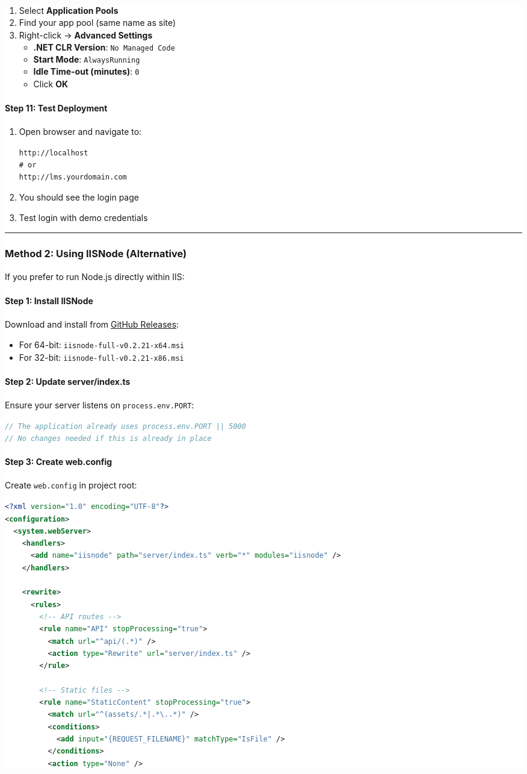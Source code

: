 1. Select **Application Pools**
2. Find your app pool (same name as site)
3. Right-click → **Advanced Settings**
   - **.NET CLR Version**: `No Managed Code`
   - **Start Mode**: `AlwaysRunning`
   - **Idle Time-out (minutes)**: `0`
   - Click **OK**

#### Step 11: Test Deployment

1. Open browser and navigate to:
   ```
   http://localhost
   # or
   http://lms.yourdomain.com
   ```

2. You should see the login page

3. Test login with demo credentials

---

### Method 2: Using IISNode (Alternative)

If you prefer to run Node.js directly within IIS:

#### Step 1: Install IISNode

Download and install from [GitHub Releases](https://github.com/Azure/iisnode/releases):
- For 64-bit: `iisnode-full-v0.2.21-x64.msi`
- For 32-bit: `iisnode-full-v0.2.21-x86.msi`

#### Step 2: Update server/index.ts

Ensure your server listens on `process.env.PORT`:

```typescript
// The application already uses process.env.PORT || 5000
// No changes needed if this is already in place
```

#### Step 3: Create web.config

Create `web.config` in project root:

```xml
<?xml version="1.0" encoding="UTF-8"?>
<configuration>
  <system.webServer>
    <handlers>
      <add name="iisnode" path="server/index.ts" verb="*" modules="iisnode" />
    </handlers>

    <rewrite>
      <rules>
        <!-- API routes -->
        <rule name="API" stopProcessing="true">
          <match url="^api/(.*)" />
          <action type="Rewrite" url="server/index.ts" />
        </rule>

        <!-- Static files -->
        <rule name="StaticContent" stopProcessing="true">
          <match url="^(assets/.*|.*\..*)" />
          <conditions>
            <add input="{REQUEST_FILENAME}" matchType="IsFile" />
          </conditions>
          <action type="None" />
```